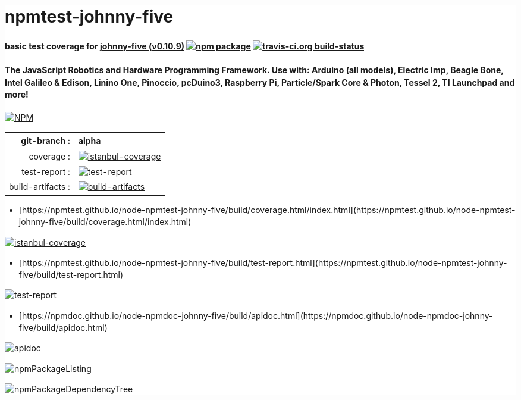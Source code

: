 # npmtest-johnny-five

#### basic test coverage for  [johnny-five (v0.10.9)](https://johnny-five.io)  [![npm package](https://img.shields.io/npm/v/npmtest-johnny-five.svg?style=flat-square)](https://www.npmjs.org/package/npmtest-johnny-five) [![travis-ci.org build-status](https://api.travis-ci.org/npmtest/node-npmtest-johnny-five.svg)](https://travis-ci.org/npmtest/node-npmtest-johnny-five)

#### The JavaScript Robotics and Hardware Programming Framework. Use with: Arduino (all models), Electric Imp, Beagle Bone, Intel Galileo & Edison, Linino One, Pinoccio, pcDuino3, Raspberry Pi, Particle/Spark Core & Photon, Tessel 2, TI Launchpad and more!

[![NPM](https://nodei.co/npm/johnny-five.png?downloads=true&downloadRank=true&stars=true)](https://www.npmjs.com/package/johnny-five)

| git-branch : | [alpha](https://github.com/npmtest/node-npmtest-johnny-five/tree/alpha)|
|--:|:--|
| coverage : | [![istanbul-coverage](https://npmtest.github.io/node-npmtest-johnny-five/build/coverage.badge.svg)](https://npmtest.github.io/node-npmtest-johnny-five/build/coverage.html/index.html)|
| test-report : | [![test-report](https://npmtest.github.io/node-npmtest-johnny-five/build/test-report.badge.svg)](https://npmtest.github.io/node-npmtest-johnny-five/build/test-report.html)|
| build-artifacts : | [![build-artifacts](https://npmtest.github.io/node-npmtest-johnny-five/glyphicons_144_folder_open.png)](https://github.com/npmtest/node-npmtest-johnny-five/tree/gh-pages/build)|

- [https://npmtest.github.io/node-npmtest-johnny-five/build/coverage.html/index.html](https://npmtest.github.io/node-npmtest-johnny-five/build/coverage.html/index.html)

[![istanbul-coverage](https://npmtest.github.io/node-npmtest-johnny-five/build/screenCapture.buildCi.browser.%252Ftmp%252Fbuild%252Fcoverage.lib.html.png)](https://npmtest.github.io/node-npmtest-johnny-five/build/coverage.html/index.html)

- [https://npmtest.github.io/node-npmtest-johnny-five/build/test-report.html](https://npmtest.github.io/node-npmtest-johnny-five/build/test-report.html)

[![test-report](https://npmtest.github.io/node-npmtest-johnny-five/build/screenCapture.buildCi.browser.%252Ftmp%252Fbuild%252Ftest-report.html.png)](https://npmtest.github.io/node-npmtest-johnny-five/build/test-report.html)

- [https://npmdoc.github.io/node-npmdoc-johnny-five/build/apidoc.html](https://npmdoc.github.io/node-npmdoc-johnny-five/build/apidoc.html)

[![apidoc](https://npmdoc.github.io/node-npmdoc-johnny-five/build/screenCapture.buildCi.browser.%252Ftmp%252Fbuild%252Fapidoc.html.png)](https://npmdoc.github.io/node-npmdoc-johnny-five/build/apidoc.html)

![npmPackageListing](https://npmtest.github.io/node-npmtest-johnny-five/build/screenCapture.npmPackageListing.svg)

![npmPackageDependencyTree](https://npmtest.github.io/node-npmtest-johnny-five/build/screenCapture.npmPackageDependencyTree.svg)


